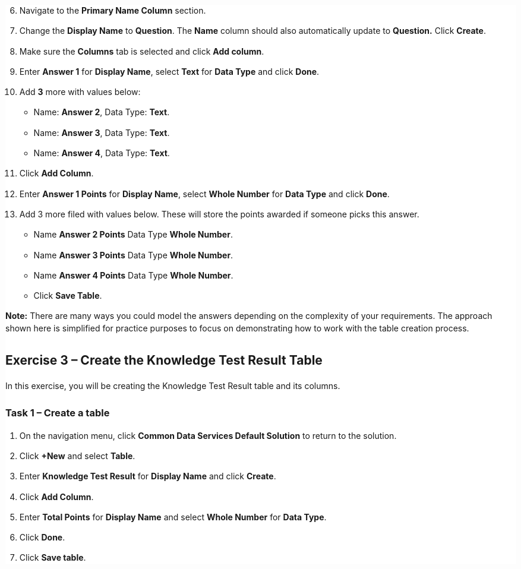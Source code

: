 6.  Navigate to the **Primary Name Column** section.

7.  Change the **Display Name** to **Question**. The **Name** column should also automatically update to **Question.** Click **Create**.

8.  Make sure the **Columns** tab is selected and click **Add column**.

9.  Enter **Answer 1** for **Display Name**, select **Text** for **Data Type**
    and click **Done**.

10. Add **3** more with values below:

    - Name: **Answer 2**, Data Type: **Text**.

    - Name: **Answer 3**, Data Type: **Text**.

    - Name: **Answer 4**, Data Type: **Text**.

14. Click **Add Column**.

15. Enter **Answer 1 Points** for **Display Name**, select **Whole Number** for
    **Data Type** and click **Done**.

16. Add 3 more filed with values below. These will store the points awarded if
    someone picks this answer.

    - Name **Answer 2 Points** Data Type **Whole Number**.

    - Name **Answer 3 Points** Data Type **Whole Number**.

    - Name **Answer 4 Points** Data Type **Whole Number**.

    - Click **Save Table**.

**Note:** There are many ways you could model the answers depending on the complexity of your requirements. The approach shown here is simplified for practice purposes to focus on demonstrating how to work with the table creation process.

Exercise 3 – Create the Knowledge Test Result Table
----------------------------------------------------

In this exercise, you will be creating the Knowledge Test Result table and its
columns.

### Task 1 – Create a table

1.  On the navigation menu, click **Common Data Services Default Solution** to return to the solution.

2.  Click **+New** and select **Table**.

3.  Enter **Knowledge Test Result** for **Display Name** and click **Create**.

4.  Click **Add Column**.

5.  Enter **Total Points** for **Display Name** and select **Whole Number** for
    **Data Type**.

6.  Click **Done**.

7.  Click **Save table**.
